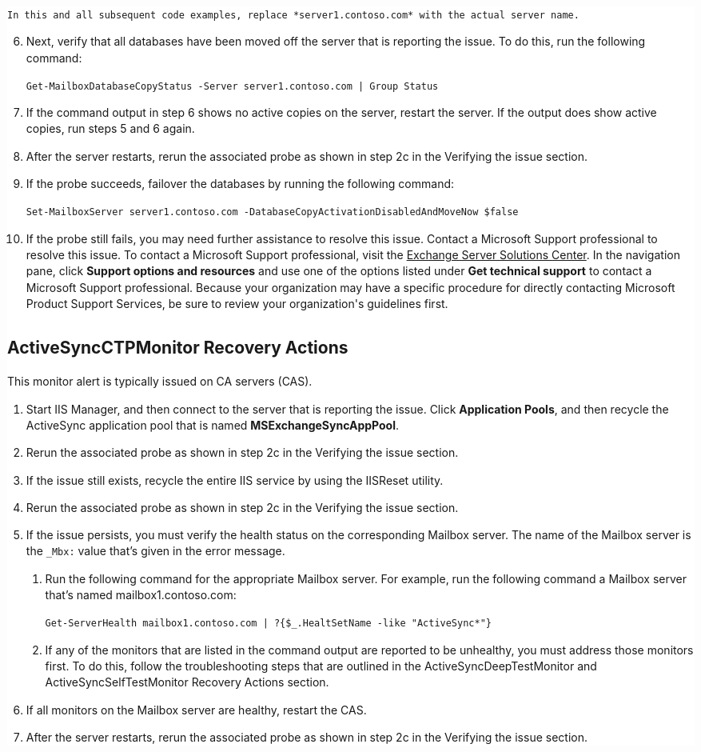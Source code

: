     In this and all subsequent code examples, replace *server1.contoso.com* with the actual server name.

6.  Next, verify that all databases have been moved off the server that is reporting the issue. To do this, run the following command:
    
        Get-MailboxDatabaseCopyStatus -Server server1.contoso.com | Group Status

7.  If the command output in step 6 shows no active copies on the server, restart the server. If the output does show active copies, run steps 5 and 6 again.

8.  After the server restarts, rerun the associated probe as shown in step 2c in the Verifying the issue section.

9.  If the probe succeeds, failover the databases by running the following command:
    
        Set-MailboxServer server1.contoso.com -DatabaseCopyActivationDisabledAndMoveNow $false

10. If the probe still fails, you may need further assistance to resolve this issue. Contact a Microsoft Support professional to resolve this issue. To contact a Microsoft Support professional, visit the [Exchange Server Solutions Center](http://go.microsoft.com/fwlink/p/?linkid=180809). In the navigation pane, click **Support options and resources** and use one of the options listed under **Get technical support** to contact a Microsoft Support professional. Because your organization may have a specific procedure for directly contacting Microsoft Product Support Services, be sure to review your organization's guidelines first.

</div>

<div>

## ActiveSyncCTPMonitor Recovery Actions

This monitor alert is typically issued on CA servers (CAS).

1.  Start IIS Manager, and then connect to the server that is reporting the issue. Click **Application Pools**, and then recycle the ActiveSync application pool that is named **MSExchangeSyncAppPool**.

2.  Rerun the associated probe as shown in step 2c in the Verifying the issue section.

3.  If the issue still exists, recycle the entire IIS service by using the IISReset utility.

4.  Rerun the associated probe as shown in step 2c in the Verifying the issue section.

5.  If the issue persists, you must verify the health status on the corresponding Mailbox server. The name of the Mailbox server is the `_Mbx:` value that’s given in the error message.
    
    1.  Run the following command for the appropriate Mailbox server. For example, run the following command a Mailbox server that’s named mailbox1.contoso.com:
        
            Get-ServerHealth mailbox1.contoso.com | ?{$_.HealtSetName -like "ActiveSync*"}
    
    2.  If any of the monitors that are listed in the command output are reported to be unhealthy, you must address those monitors first. To do this, follow the troubleshooting steps that are outlined in the ActiveSyncDeepTestMonitor and ActiveSyncSelfTestMonitor Recovery Actions section.

6.  If all monitors on the Mailbox server are healthy, restart the CAS.

7.  After the server restarts, rerun the associated probe as shown in step 2c in the Verifying the issue section.
